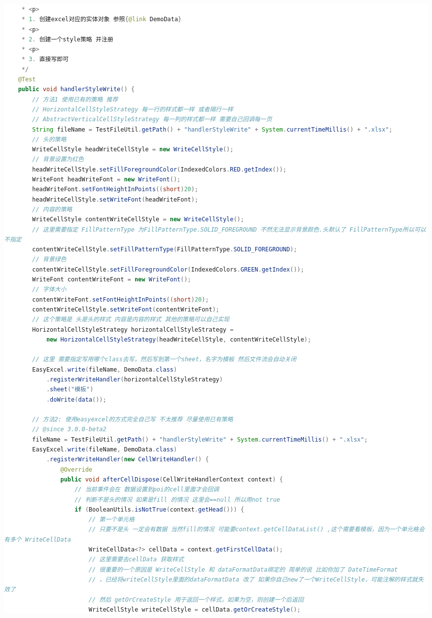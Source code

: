 ```java
     * <p>
     * 1. 创建excel对应的实体对象 参照{@link DemoData}
     * <p>
     * 2. 创建一个style策略 并注册
     * <p>
     * 3. 直接写即可
     */
    @Test
    public void handlerStyleWrite() {
        // 方法1 使用已有的策略 推荐
        // HorizontalCellStyleStrategy 每一行的样式都一样 或者隔行一样
        // AbstractVerticalCellStyleStrategy 每一列的样式都一样 需要自己回调每一页
        String fileName = TestFileUtil.getPath() + "handlerStyleWrite" + System.currentTimeMillis() + ".xlsx";
        // 头的策略
        WriteCellStyle headWriteCellStyle = new WriteCellStyle();
        // 背景设置为红色
        headWriteCellStyle.setFillForegroundColor(IndexedColors.RED.getIndex());
        WriteFont headWriteFont = new WriteFont();
        headWriteFont.setFontHeightInPoints((short)20);
        headWriteCellStyle.setWriteFont(headWriteFont);
        // 内容的策略
        WriteCellStyle contentWriteCellStyle = new WriteCellStyle();
        // 这里需要指定 FillPatternType 为FillPatternType.SOLID_FOREGROUND 不然无法显示背景颜色.头默认了 FillPatternType所以可以不指定
        contentWriteCellStyle.setFillPatternType(FillPatternType.SOLID_FOREGROUND);
        // 背景绿色
        contentWriteCellStyle.setFillForegroundColor(IndexedColors.GREEN.getIndex());
        WriteFont contentWriteFont = new WriteFont();
        // 字体大小
        contentWriteFont.setFontHeightInPoints((short)20);
        contentWriteCellStyle.setWriteFont(contentWriteFont);
        // 这个策略是 头是头的样式 内容是内容的样式 其他的策略可以自己实现
        HorizontalCellStyleStrategy horizontalCellStyleStrategy =
            new HorizontalCellStyleStrategy(headWriteCellStyle, contentWriteCellStyle);

        // 这里 需要指定写用哪个class去写，然后写到第一个sheet，名字为模板 然后文件流会自动关闭
        EasyExcel.write(fileName, DemoData.class)
            .registerWriteHandler(horizontalCellStyleStrategy)
            .sheet("模板")
            .doWrite(data());

        // 方法2: 使用easyexcel的方式完全自己写 不太推荐 尽量使用已有策略
        // @since 3.0.0-beta2
        fileName = TestFileUtil.getPath() + "handlerStyleWrite" + System.currentTimeMillis() + ".xlsx";
        EasyExcel.write(fileName, DemoData.class)
            .registerWriteHandler(new CellWriteHandler() {
                @Override
                public void afterCellDispose(CellWriteHandlerContext context) {
                    // 当前事件会在 数据设置到poi的cell里面才会回调
                    // 判断不是头的情况 如果是fill 的情况 这里会==null 所以用not true
                    if (BooleanUtils.isNotTrue(context.getHead())) {
                        // 第一个单元格
                        // 只要不是头 一定会有数据 当然fill的情况 可能要context.getCellDataList() ,这个需要看模板，因为一个单元格会有多个 WriteCellData
                        WriteCellData<?> cellData = context.getFirstCellData();
                        // 这里需要去cellData 获取样式
                        // 很重要的一个原因是 WriteCellStyle 和 dataFormatData绑定的 简单的说 比如你加了 DateTimeFormat
                        // ，已经将writeCellStyle里面的dataFormatData 改了 如果你自己new了一个WriteCellStyle，可能注解的样式就失效了
                        // 然后 getOrCreateStyle 用于返回一个样式，如果为空，则创建一个后返回
                        WriteCellStyle writeCellStyle = cellData.getOrCreateStyle();
```